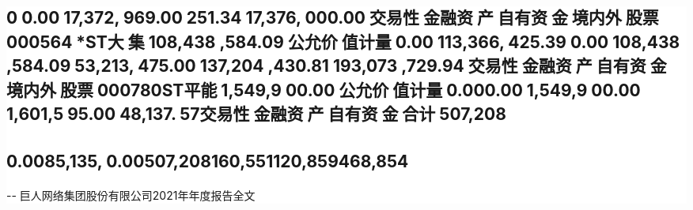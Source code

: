 0
0.00
17,372,
969.00
251.34
17,376,
000.00
交易性
金融资
产
自有资
金
境内外
股票
000564
*ST大
集
108,438
,584.09
公允价
值计量
0.00
113,366,
425.39
0.00
108,438
,584.09
53,213,
475.00
137,204
,430.81
193,073
,729.94
交易性
金融资
产
自有资
金
境内外
股票
000780ST平能
1,549,9
00.00
公允价
值计量
0.000.00
1,549,9
00.00
1,601,5
95.00
48,137.
57交易性
金融资
产
自有资
金
合计
507,208
--
0.0085,135,
0.00507,208160,551120,859468,854
--
--
巨人网络集团股份有限公司2021年年度报告全文